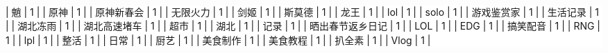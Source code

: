 | 魈 | 1 |
| 原神 | 1 |
| 原神新春会 | 1 |
| 无限火力 | 1 |
| 剑姬 | 1 |
| 斯莫德 | 1 |
| 龙王 | 1 |
| lol | 1 |
| solo | 1 |
| 游戏鉴赏家 | 1 |
| 生活记录 | 1 |
| 湖北冻雨 | 1 |
| 湖北高速堵车 | 1 |
| 超市 | 1 |
| 湖北 | 1 |
| 记录 | 1 |
| 晒出春节返乡日记 | 1 |
| LOL | 1 |
| EDG | 1 |
| 搞笑配音 | 1 |
| RNG | 1 |
| lpl | 1 |
| 整活 | 1 |
| 日常 | 1 |
| 厨艺 | 1 |
| 美食制作 | 1 |
| 美食教程 | 1 |
| 扒全素 | 1 |
| Vlog | 1 |

